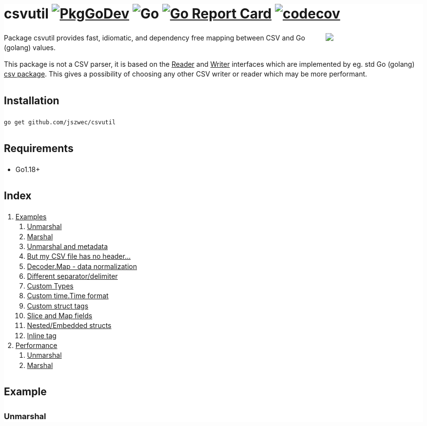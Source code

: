 csvutil [![PkgGoDev](https://pkg.go.dev/badge/github.com/jszwec/csvutil@v1.4.0?tab=doc)](https://pkg.go.dev/github.com/jszwec/csvutil?tab=doc) ![Go](https://github.com/jszwec/csvutil/workflows/Go/badge.svg) [![Go Report Card](https://goreportcard.com/badge/github.com/jszwec/csvutil)](https://goreportcard.com/report/github.com/jszwec/csvutil) [![codecov](https://codecov.io/gh/jszwec/csvutil/branch/master/graph/badge.svg)](https://codecov.io/gh/jszwec/csvutil)
=================

<p align="center">
  <img style="float: right;" src="https://user-images.githubusercontent.com/3941256/33054906-52b4bc08-ce4a-11e7-9651-b70c5a47c921.png"/ width=200>
</p>

Package csvutil provides fast, idiomatic, and dependency free mapping between CSV and Go (golang) values.

This package is not a CSV parser, it is based on the [Reader](https://godoc.org/github.com/jszwec/csvutil#Reader) and [Writer](https://godoc.org/github.com/jszwec/csvutil#Writer)
interfaces which are implemented by eg. std Go (golang) [csv package](https://golang.org/pkg/encoding/csv). This gives a possibility
of choosing any other CSV writer or reader which may be more performant.

Installation
------------

    go get github.com/jszwec/csvutil

Requirements
-------------

* Go1.18+

Index
------

1. [Examples](#examples)
	1. [Unmarshal](#examples_unmarshal)
	2. [Marshal](#examples_marshal)
	3. [Unmarshal and metadata](#examples_unmarshal_and_metadata)
	4. [But my CSV file has no header...](#examples_but_my_csv_has_no_header)
	5. [Decoder.Map - data normalization](#examples_decoder_map)
	6. [Different separator/delimiter](#examples_different_separator)
	7. [Custom Types](#examples_custom_types)
	8. [Custom time.Time format](#examples_time_format)
	9. [Custom struct tags](#examples_struct_tags)
	10. [Slice and Map fields](#examples_slice_and_map_field)
	11. [Nested/Embedded structs](#examples_nested_structs)
	12. [Inline tag](#examples_inlined_structs)
2. [Performance](#performance)
	1. [Unmarshal](#performance_unmarshal)
	2. [Marshal](#performance_marshal)

Example <a name="examples"></a>
--------

### Unmarshal <a name="examples_unmarshal"></a>
